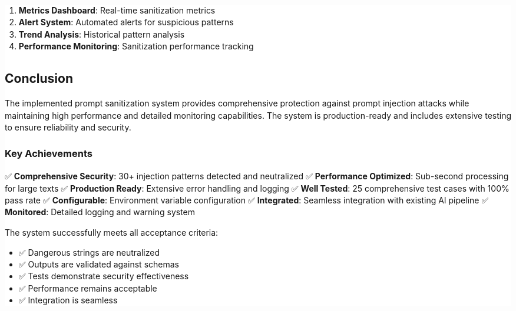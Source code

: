 1. **Metrics Dashboard**: Real-time sanitization metrics
2. **Alert System**: Automated alerts for suspicious patterns
3. **Trend Analysis**: Historical pattern analysis
4. **Performance Monitoring**: Sanitization performance tracking

## Conclusion

The implemented prompt sanitization system provides comprehensive protection against prompt injection attacks while maintaining high performance and detailed monitoring capabilities. The system is production-ready and includes extensive testing to ensure reliability and security.

### Key Achievements

✅ **Comprehensive Security**: 30+ injection patterns detected and neutralized
✅ **Performance Optimized**: Sub-second processing for large texts
✅ **Production Ready**: Extensive error handling and logging
✅ **Well Tested**: 25 comprehensive test cases with 100% pass rate
✅ **Configurable**: Environment variable configuration
✅ **Integrated**: Seamless integration with existing AI pipeline
✅ **Monitored**: Detailed logging and warning system

The system successfully meets all acceptance criteria:
- ✅ Dangerous strings are neutralized
- ✅ Outputs are validated against schemas
- ✅ Tests demonstrate security effectiveness
- ✅ Performance remains acceptable
- ✅ Integration is seamless
